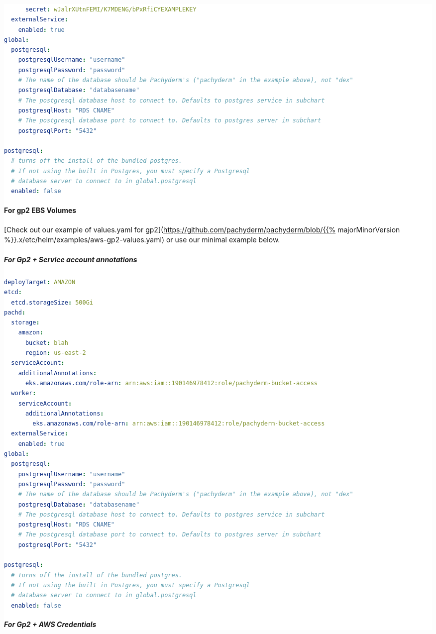 ```yaml
      secret: wJalrXUtnFEMI/K7MDENG/bPxRfiCYEXAMPLEKEY
  externalService:
    enabled: true           
global:
  postgresql:
    postgresqlUsername: "username"
    postgresqlPassword: "password" 
    # The name of the database should be Pachyderm's ("pachyderm" in the example above), not "dex" 
    postgresqlDatabase: "databasename"
    # The postgresql database host to connect to. Defaults to postgres service in subchart
    postgresqlHost: "RDS CNAME"
    # The postgresql database port to connect to. Defaults to postgres server in subchart
    postgresqlPort: "5432"

postgresql:
  # turns off the install of the bundled postgres.
  # If not using the built in Postgres, you must specify a Postgresql
  # database server to connect to in global.postgresql
  enabled: false
```

#### For gp2 EBS Volumes

[Check out our example of values.yaml for gp2](https://github.com/pachyderm/pachyderm/blob/{{% majorMinorVersion %}}.x/etc/helm/examples/aws-gp2-values.yaml) or use our minimal example below.   
    
##### For Gp2 + Service account annotations
```yaml
deployTarget: AMAZON      
etcd:
  etcd.storageSize: 500Gi
pachd:
  storage:
    amazon:
      bucket: blah
      region: us-east-2
  serviceAccount:
    additionalAnnotations:
      eks.amazonaws.com/role-arn: arn:aws:iam::190146978412:role/pachyderm-bucket-access
  worker:
    serviceAccount:
      additionalAnnotations:
        eks.amazonaws.com/role-arn: arn:aws:iam::190146978412:role/pachyderm-bucket-access
  externalService:
    enabled: true
global:
  postgresql:
    postgresqlUsername: "username"
    postgresqlPassword: "password" 
    # The name of the database should be Pachyderm's ("pachyderm" in the example above), not "dex" 
    postgresqlDatabase: "databasename"
    # The postgresql database host to connect to. Defaults to postgres service in subchart
    postgresqlHost: "RDS CNAME"
    # The postgresql database port to connect to. Defaults to postgres server in subchart
    postgresqlPort: "5432"

postgresql:
  # turns off the install of the bundled postgres.
  # If not using the built in Postgres, you must specify a Postgresql
  # database server to connect to in global.postgresql
  enabled: false
```  
##### For Gp2 + AWS Credentials
```yaml
```